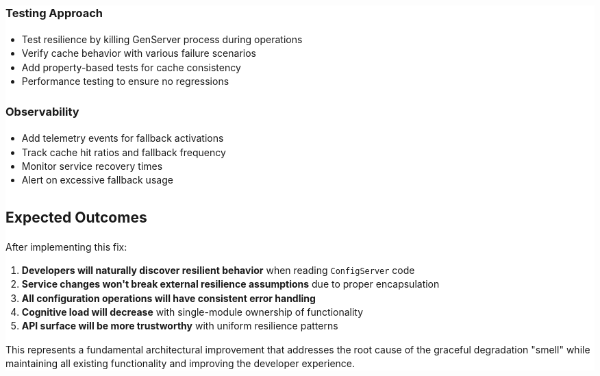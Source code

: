 ### Testing Approach
- Test resilience by killing GenServer process during operations
- Verify cache behavior with various failure scenarios
- Add property-based tests for cache consistency
- Performance testing to ensure no regressions

### Observability
- Add telemetry events for fallback activations
- Track cache hit ratios and fallback frequency
- Monitor service recovery times
- Alert on excessive fallback usage

## Expected Outcomes

After implementing this fix:

1. **Developers will naturally discover resilient behavior** when reading `ConfigServer` code
2. **Service changes won't break external resilience assumptions** due to proper encapsulation
3. **All configuration operations will have consistent error handling** 
4. **Cognitive load will decrease** with single-module ownership of functionality
5. **API surface will be more trustworthy** with uniform resilience patterns

This represents a fundamental architectural improvement that addresses the root cause of the graceful degradation "smell" while maintaining all existing functionality and improving the developer experience.